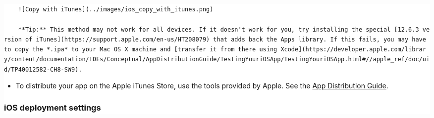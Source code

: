		![Copy with iTunes](../images/ios_copy_with_itunes.png)

		**Tip:** This method may not work for all devices. If it doesn't work for you, try installing the special [12.6.3 version of iTunes](https://support.apple.com/en-us/HT208079) that adds back the Apps library. If this fails, you may have to copy the *.ipa* to your Mac OS X machine and [transfer it from there using Xcode](https://developer.apple.com/library/content/documentation/IDEs/Conceptual/AppDistributionGuide/TestingYouriOSApp/TestingYouriOSApp.html#//apple_ref/doc/uid/TP40012582-CH8-SW9).

-	To distribute your app on the Apple iTunes Store, use the tools provided by Apple. See the [App Distribution Guide](https://developer.apple.com/library/ios/documentation/IDEs/Conceptual/AppDistributionGuide/Introduction/Introduction.html).

### iOS deployment settings

